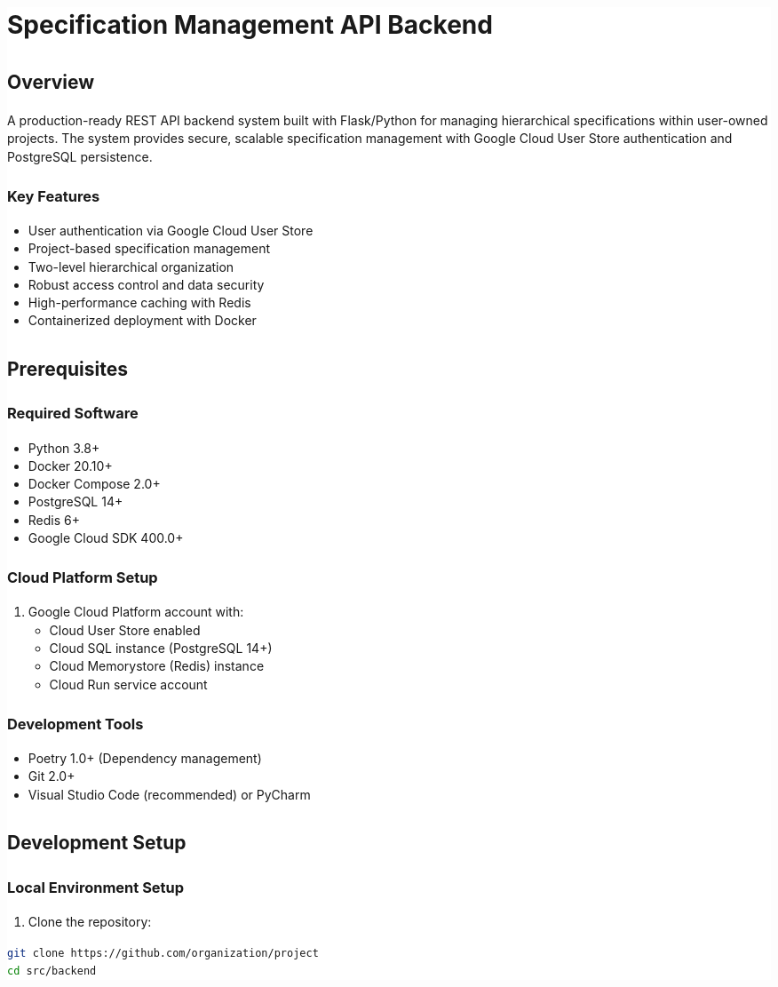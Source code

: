 # Specification Management API Backend

## Overview

A production-ready REST API backend system built with Flask/Python for managing hierarchical specifications within user-owned projects. The system provides secure, scalable specification management with Google Cloud User Store authentication and PostgreSQL persistence.

### Key Features

- User authentication via Google Cloud User Store
- Project-based specification management
- Two-level hierarchical organization
- Robust access control and data security
- High-performance caching with Redis
- Containerized deployment with Docker

## Prerequisites

### Required Software

- Python 3.8+
- Docker 20.10+
- Docker Compose 2.0+
- PostgreSQL 14+
- Redis 6+
- Google Cloud SDK 400.0+

### Cloud Platform Setup

1. Google Cloud Platform account with:
   - Cloud User Store enabled
   - Cloud SQL instance (PostgreSQL 14+)
   - Cloud Memorystore (Redis) instance
   - Cloud Run service account

### Development Tools

- Poetry 1.0+ (Dependency management)
- Git 2.0+
- Visual Studio Code (recommended) or PyCharm

## Development Setup

### Local Environment Setup

1. Clone the repository:
```bash
git clone https://github.com/organization/project
cd src/backend
```
